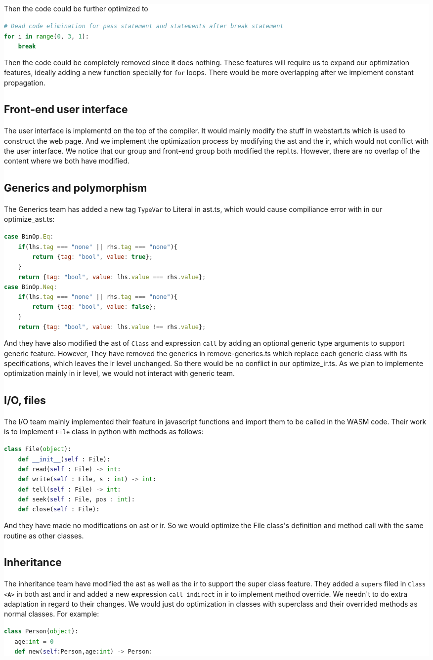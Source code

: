 Then the code could be further optimized to

```python
# Dead code elimination for pass statement and statements after break statement
for i in range(0, 3, 1):
    break
```

Then the code could be completely removed since it does nothing. These features will require us to expand our optimization features, ideally adding a new function specially for `for` loops. There would be more overlapping after we implement constant propagation.

## Front-end user interface
The user interface is implementd on the top of the compiler. It would mainly modify the stuff in webstart.ts which is used to construct the web page. And we implement the optimization process by modifying the ast and the ir, which would not conflict with the user interface. We notice that our group and front-end group both modified the repl.ts. However, there are no overlap of the content where we both have modified.
## Generics and polymorphism
The Generics team has added a new tag `TypeVar` to Literal in ast.ts, which would cause compiliance error with in our optimize_ast.ts:
```javascript
case BinOp.Eq:
    if(lhs.tag === "none" || rhs.tag === "none"){
        return {tag: "bool", value: true};
    }  
    return {tag: "bool", value: lhs.value === rhs.value};
case BinOp.Neq:
    if(lhs.tag === "none" || rhs.tag === "none"){
        return {tag: "bool", value: false};
    }  
    return {tag: "bool", value: lhs.value !== rhs.value};
```
And they have also modified the ast of `Class` and expression `call` by adding an optional generic type arguments to support generic feature. However, They have removed the generics in remove-generics.ts which replace each generic class with its specifications, which leaves the ir level unchanged. So there would be no conflict in our optimize_ir.ts. As we plan to implemente optimization mainly in ir level, we would not interact with generic team.
## I/O, files
The I/O team mainly implemented their feature in javascript functions and import them to be called in the WASM code. Their work is to implement `File` class in python with methods as follows:
```python
class File(object):
    def __init__(self : File):
    def read(self : File) -> int:  
    def write(self : File, s : int) -> int:
    def tell(self : File) -> int:
    def seek(self : File, pos : int):
    def close(self : File):
```
And they have made no modifications on ast or ir. So we would optimize the File class's definition and method call with the same routine as other classes. 
## Inheritance
The inheritance team have modified the ast as well as the ir to support the super class feature. They added a `supers` filed in `Class<A>` in both ast and ir and added a new expression `call_indirect` in ir to implement method override. We needn't to do extra adaptation in regard to their changes. We would just do optimization in classes with superclass and their overrided methods as normal classes. For example:
```python
class Person(object):
   age:int = 0
   def new(self:Person,age:int) -> Person:
```